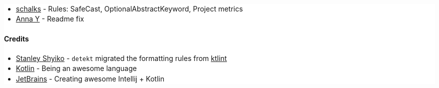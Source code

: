 - [schalks](https://github.com/schalkms) - Rules: SafeCast, OptionalAbstractKeyword, Project metrics 
- [Anna Y](https://github.com/Nevvea7) - Readme fix

#### Credits
- [Stanley Shyiko](https://github.com/shyiko) - `detekt` migrated the formatting rules from [ktlint](https://github.com/shyiko/ktlint)
- [Kotlin](https://github.com/Kotlin) - Being an awesome language
- [JetBrains](https://github.com/jetbrains/) - Creating awesome Intellij + Kotlin
